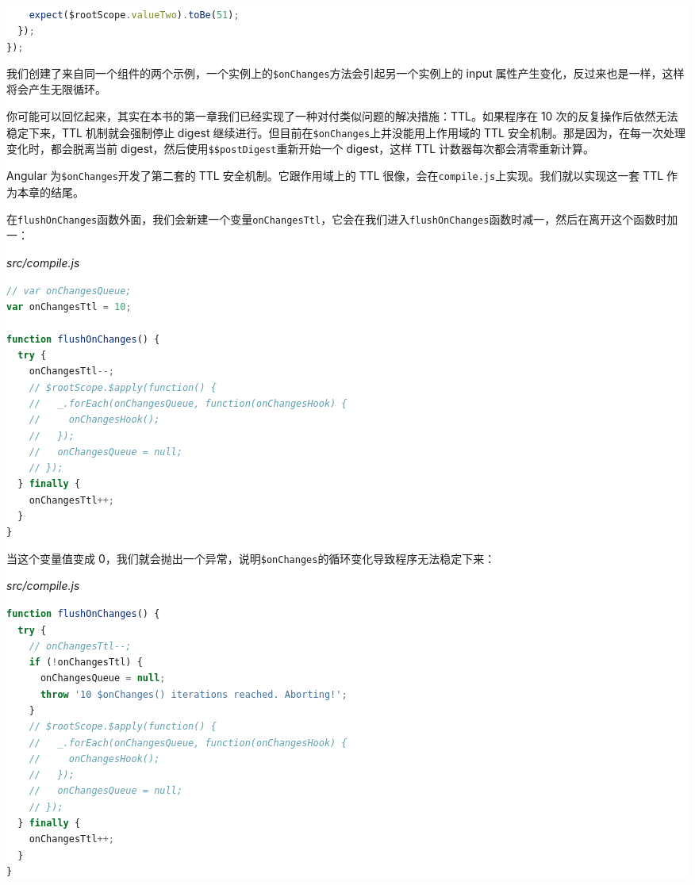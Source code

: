 ```js
    expect($rootScope.valueTwo).toBe(51);
  });
});
```

我们创建了来自同一个组件的两个示例，一个实例上的`$onChanges`方法会引起另一个实例上的 input 属性产生变化，反过来也是一样，这样将会产生无限循环。

你可能可以回忆起来，其实在本书的第一章我们已经实现了一种对付类似问题的解决措施：TTL。如果程序在 10 次的反复操作后依然无法稳定下来，TTL 机制就会强制停止 digest 继续进行。但目前在`$onChanges`上并没能用上作用域的 TTL 安全机制。那是因为，在每一次处理变化时，都会脱离当前 digest，然后使用`$$postDigest`重新开始一个 digest，这样 TTL 计数器每次都会清零重新计算。

Angular 为`$onChanges`开发了第二套的 TTL 安全机制。它跟作用域上的 TTL 很像，会在`compile.js`上实现。我们就以实现这一套 TTL 作为本章的结尾。

在`flushOnChanges`函数外面，我们会新建一个变量`onChangesTtl`，它会在我们进入`flushOnChanges`函数时减一，然后在离开这个函数时加一：

_src/compile.js_

```js
// var onChangesQueue;
var onChangesTtl = 10;

function flushOnChanges() {
  try {
    onChangesTtl--;
    // $rootScope.$apply(function() {
    //   _.forEach(onChangesQueue, function(onChangesHook) {
    //     onChangesHook();
    //   });
    //   onChangesQueue = null;
    // });
  } finally {
    onChangesTtl++;
  }
}
```

当这个变量值变成 0，我们就会抛出一个异常，说明`$onChanges`的循环变化导致程序无法稳定下来：

_src/compile.js_

```js
function flushOnChanges() {
  try {
    // onChangesTtl--;
    if (!onChangesTtl) {
      onChangesQueue = null;
      throw '10 $onChanges() iterations reached. Aborting!';
    }
    // $rootScope.$apply(function() {
    //   _.forEach(onChangesQueue, function(onChangesHook) {
    //     onChangesHook();
    //   });
    //   onChangesQueue = null;
    // });
  } finally {
    onChangesTtl++;
  }
}
```
